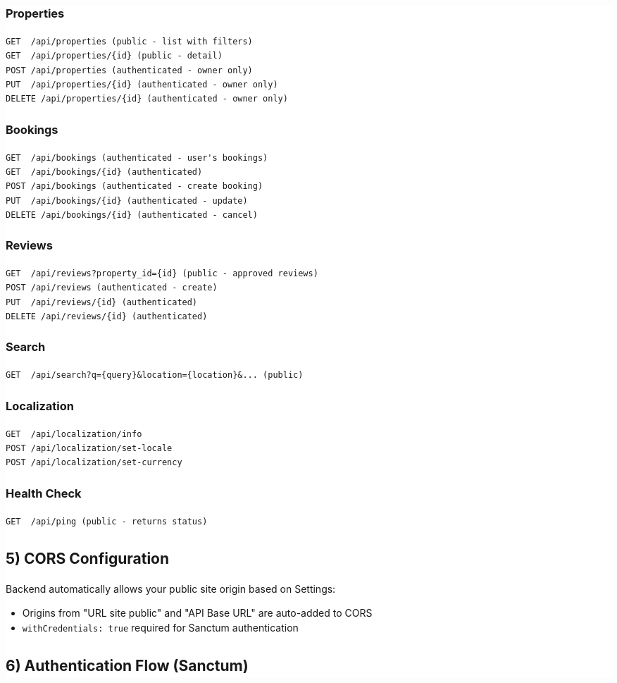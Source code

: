 ### Properties
```
GET  /api/properties (public - list with filters)
GET  /api/properties/{id} (public - detail)
POST /api/properties (authenticated - owner only)
PUT  /api/properties/{id} (authenticated - owner only)
DELETE /api/properties/{id} (authenticated - owner only)
```

### Bookings
```
GET  /api/bookings (authenticated - user's bookings)
GET  /api/bookings/{id} (authenticated)
POST /api/bookings (authenticated - create booking)
PUT  /api/bookings/{id} (authenticated - update)
DELETE /api/bookings/{id} (authenticated - cancel)
```

### Reviews
```
GET  /api/reviews?property_id={id} (public - approved reviews)
POST /api/reviews (authenticated - create)
PUT  /api/reviews/{id} (authenticated)
DELETE /api/reviews/{id} (authenticated)
```

### Search
```
GET  /api/search?q={query}&location={location}&... (public)
```

### Localization
```
GET  /api/localization/info
POST /api/localization/set-locale
POST /api/localization/set-currency
```

### Health Check
```
GET  /api/ping (public - returns status)
```

## 5) CORS Configuration

Backend automatically allows your public site origin based on Settings:
- Origins from "URL site public" and "API Base URL" are auto-added to CORS
- `withCredentials: true` required for Sanctum authentication

## 6) Authentication Flow (Sanctum)
